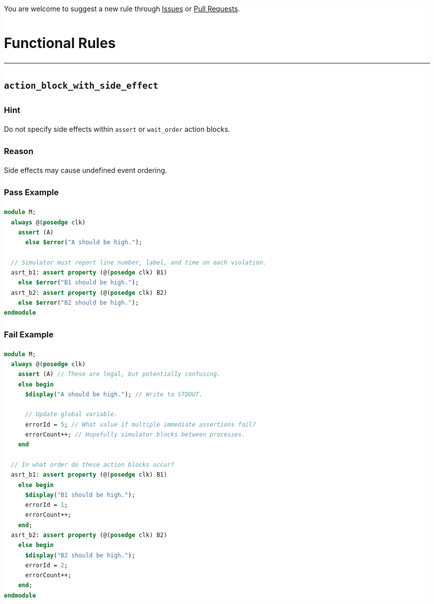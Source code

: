 You are welcome to suggest a new rule through
[Issues](https://github.com/dalance/svlint/issues) or
[Pull Requests](https://github.com/dalance/svlint/pulls).


# Functional Rules


---
## `action_block_with_side_effect`

### Hint

Do not specify side effects within `assert` or `wait_order` action blocks.

### Reason

Side effects may cause undefined event ordering.

### Pass Example

```SystemVerilog
module M;
  always @(posedge clk)
    assert (A)
      else $error("A should be high.");

  // Simulator must report line number, label, and time on each violation.
  asrt_b1: assert property (@(posedge clk) B1)
    else $error("B1 should be high.");
  asrt_b2: assert property (@(posedge clk) B2)
    else $error("B2 should be high.");
endmodule
```

### Fail Example

```SystemVerilog
module M;
  always @(posedge clk)
    assert (A) // These are legal, but potentially confusing.
    else begin
      $display("A should be high."); // Write to STDOUT.

      // Update global variable.
      errorId = 5; // What value if multiple immediate assertions fail?
      errorCount++; // Hopefully simulator blocks between processes.
    end

  // In what order do these action blocks occur?
  asrt_b1: assert property (@(posedge clk) B1)
    else begin
      $display("B1 should be high.");
      errorId = 1;
      errorCount++;
    end;
  asrt_b2: assert property (@(posedge clk) B2)
    else begin
      $display("B2 should be high.");
      errorId = 2;
      errorCount++;
    end;
endmodule
```